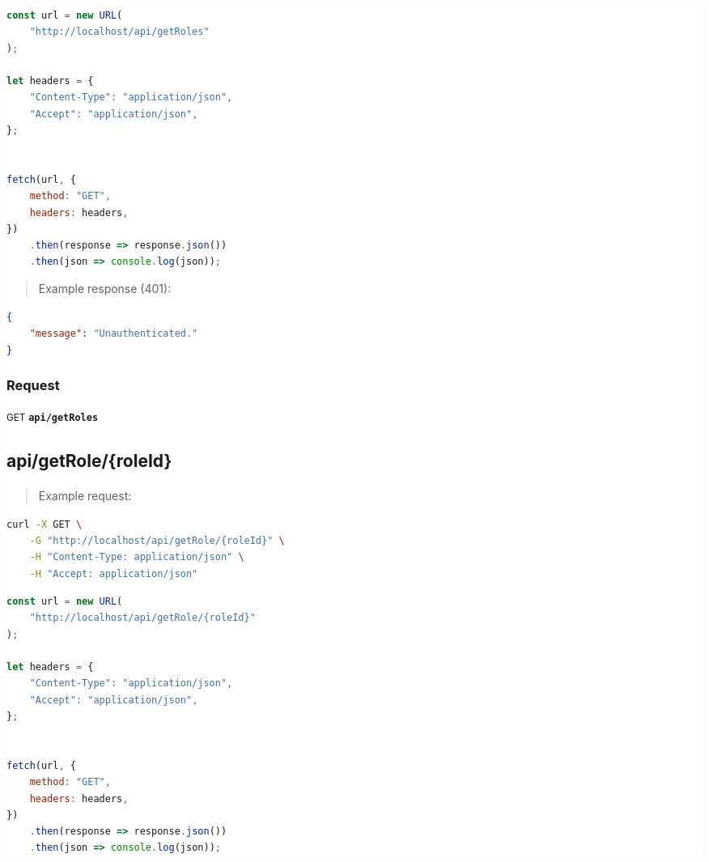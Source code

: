 ```javascript
const url = new URL(
    "http://localhost/api/getRoles"
);

let headers = {
    "Content-Type": "application/json",
    "Accept": "application/json",
};


fetch(url, {
    method: "GET",
    headers: headers,
})
    .then(response => response.json())
    .then(json => console.log(json));
```


> Example response (401):

```json
{
    "message": "Unauthenticated."
}
```

### Request
<small class="badge badge-green">GET</small>
 **`api/getRoles`**



## api/getRole/{roleId}




> Example request:

```bash
curl -X GET \
    -G "http://localhost/api/getRole/{roleId}" \
    -H "Content-Type: application/json" \
    -H "Accept: application/json"
```

```javascript
const url = new URL(
    "http://localhost/api/getRole/{roleId}"
);

let headers = {
    "Content-Type": "application/json",
    "Accept": "application/json",
};


fetch(url, {
    method: "GET",
    headers: headers,
})
    .then(response => response.json())
    .then(json => console.log(json));
```
